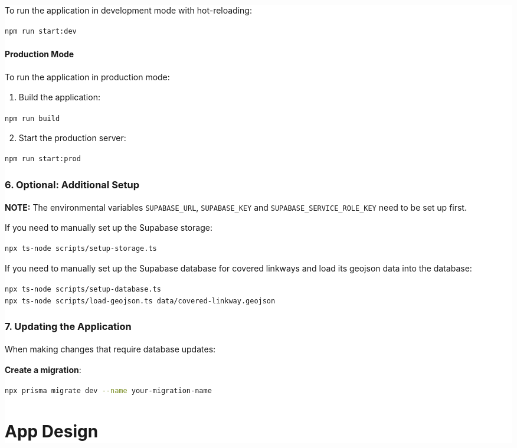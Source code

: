 To run the application in development mode with hot-reloading:

```bash
npm run start:dev
```

#### Production Mode

To run the application in production mode:

1. Build the application:

```bash
npm run build
```

2. Start the production server:

```bash
npm run start:prod
```

### 6. Optional: Additional Setup

**NOTE:** The environmental variables `SUPABASE_URL`, `SUPABASE_KEY` and `SUPABASE_SERVICE_ROLE_KEY` need to be set up first.

If you need to manually set up the Supabase storage:

```bash
npx ts-node scripts/setup-storage.ts
```

If you need to manually set up the Supabase database for covered linkways and load its geojson data into the database:

```bash
npx ts-node scripts/setup-database.ts
npx ts-node scripts/load-geojson.ts data/covered-linkway.geojson
```

### 7. Updating the Application

When making changes that require database updates:

**Create a migration**:

```bash
npx prisma migrate dev --name your-migration-name
```

# App Design